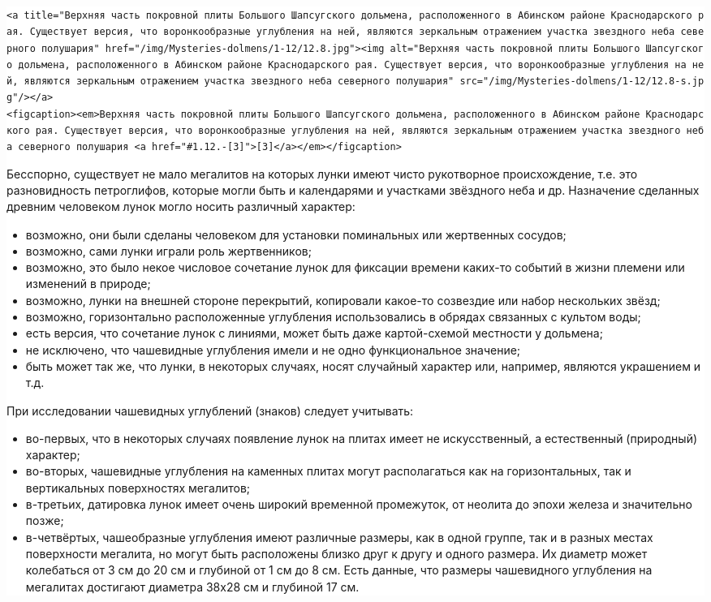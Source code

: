 	<a title="Верхняя часть покровной плиты Большого Шапсугского дольмена, расположенного в Абинском районе Краснодарского рая. Существует версия, что воронкообразные углубления на ней, являются зеркальным отражением участка звездного неба северного полушария" href="/img/Mysteries-dolmens/1-12/12.8.jpg"><img alt="Верхняя часть покровной плиты Большого Шапсугского дольмена, расположенного в Абинском районе Краснодарского рая. Существует версия, что воронкообразные углубления на ней, являются зеркальным отражением участка звездного неба северного полушария" src="/img/Mysteries-dolmens/1-12/12.8-s.jpg"/></a>
	<figcaption><em>Верхняя часть покровной плиты Большого Шапсугского дольмена, расположенного в Абинском районе Краснодарского рая. Существует версия, что воронкообразные углубления на ней, являются зеркальным отражением участка звездного неба северного полушария <a href="#1.12.-[3]">[3]</a></em></figcaption>
</figure>

Бесспорно, существует не мало мегалитов на которых лунки имеют чисто рукотворное происхождение, т.е. это разновидность петроглифов, которые могли быть и календарями и участками звёздного неба и др. Назначение сделанных древним человеком лунок могло носить различный характер:

- возможно, они были сделаны человеком для установки поминальных или жертвенных сосудов;  
- возможно, сами лунки играли роль жертвенников;  
- возможно, это было некое числовое сочетание лунок для фиксации времени каких-то событий в жизни племени или изменений в природе;  
- возможно, лунки на внешней стороне перекрытий, копировали какое-то созвездие или набор нескольких звёзд;  
- возможно, горизонтально расположенные углубления использовались в обрядах связанных с культом воды;  
- есть версия, что сочетание лунок с линиями, может быть даже картой-схемой местности у дольмена;  
- не исключено, что чашевидные углубления имели и не одно функциональное значение;  
- быть может так же, что лунки, в некоторых случаях, носят случайный характер или, например, являются украшением и т.д.

При исследовании чашевидных углублений (знаков) следует учитывать:

- во-первых, что в некоторых случаях появление лунок на плитах имеет не искусственный, а естественный (природный) характер;  
- во-вторых, чашевидные углубления на каменных плитах могут располагаться как на горизонтальных, так и вертикальных поверхностях мегалитов;  
- в-третьих, датировка лунок имеет очень широкий временной промежуток, от неолита до эпохи железа и значительно позже;  
- в-четвёртых, чашеобразные углубления имеют различные размеры, как в одной группе, так и в разных местах поверхности мегалита, но могут быть расположены близко друг к другу и одного размера. Их диаметр может колебаться от 3 см до 20 см и глубиной от 1 см до 8 см. Есть данные, что размеры чашевидного углубления на мегалитах достигают диаметра 38х28 см и глубиной 17 см.
